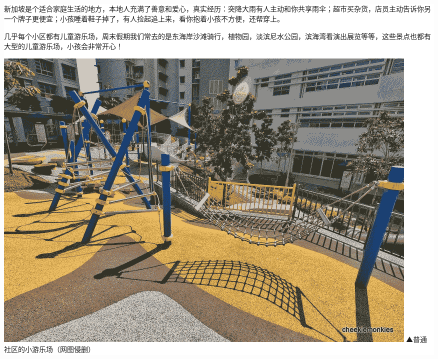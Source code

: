 新加坡是个适合家庭生活的地方，本地人充满了善意和爱心，真实经历：突降大雨有人主动和你共享雨伞；超市买杂货，店员主动告诉你另一个牌子更便宜；小孩睡着鞋子掉了，有人捡起追上来，看你抱着小孩不方便，还帮穿上。

几乎每个小区都有儿童游乐场，周末假期我们常去的是东海岸沙滩骑行，植物园，淡滨尼水公园，滨海湾看演出展览等等，这些景点也都有大型的儿童游乐场，小孩会非常开心！

[![](img/8740571c23c5ceef956a6df41121fd85.png)](https://duckfiles.oss-cn-qingdao.aliyuncs.com/eleduck/image/15cc7f20-1230-467e-9e8a-3c743a243af9.png)
▲普通社区的小游乐场（网图侵删）
